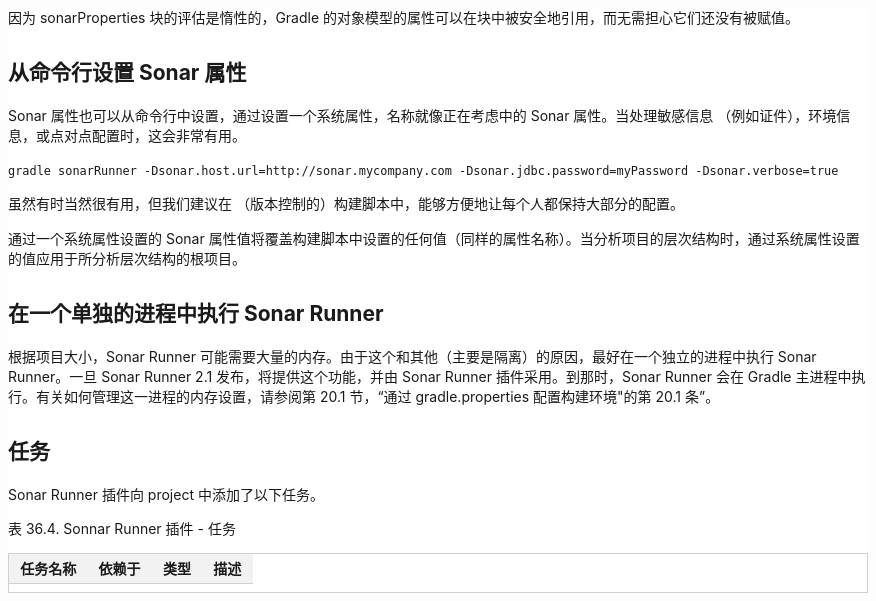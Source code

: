 因为 sonarProperties 块的评估是惰性的，Gradle 的对象模型的属性可以在块中被安全地引用，而无需担心它们还没有被赋值。

## 从命令行设置 Sonar 属性  

Sonar 属性也可以从命令行中设置，通过设置一个系统属性，名称就像正在考虑中的 Sonar 属性。当处理敏感信息 （例如证件），环境信息，或点对点配置时，这会非常有用。
  
```
gradle sonarRunner -Dsonar.host.url=http://sonar.mycompany.com -Dsonar.jdbc.password=myPassword -Dsonar.verbose=true     
```

虽然有时当然很有用，但我们建议在 （版本控制的）构建脚本中，能够方便地让每个人都保持大部分的配置。  

通过一个系统属性设置的 Sonar 属性值将覆盖构建脚本中设置的任何值（同样的属性名称）。当分析项目的层次结构时，通过系统属性设置的值应用于所分析层次结构的根项目。

## 在一个单独的进程中执行 Sonar Runner  

根据项目大小，Sonar Runner 可能需要大量的内存。由于这个和其他（主要是隔离）的原因，最好在一个独立的进程中执行 Sonar Runner。一旦 Sonar Runner 2.1 发布，将提供这个功能，并由 Sonar Runner 插件采用。到那时，Sonar Runner 会在 Gradle 主进程中执行。有关如何管理这一进程的内存设置，请参阅第 20.1 节，“通过 gradle.properties 配置构建环境"的第 20.1 条”。

## 任务  

Sonar Runner 插件向 project 中添加了以下任务。

表 36.4. Sonnar Runner 插件 - 任务  
  
<table id="N13C10" style="margin:0px 0px 1.4em; padding:0px; border:1px solid rgb(208,208,208); font-family:inherit; font-size:14px; font-style:inherit; font-variant:inherit; font-weight:inherit; line-height:inherit; vertical-align:middle; border-collapse:collapse; border-spacing:0px; min-width:50%">
<thead style="margin:0px; padding:0px; border:0px; font-family:inherit; font-size:undefined; font-style:inherit; font-variant:inherit; font-weight:inherit; line-height:inherit; vertical-align:baseline">
<tr style="margin:0px; padding:0px; border:0px; font-family:inherit; font-size:undefined; font-style:inherit; font-variant:inherit; font-weight:inherit; line-height:inherit; vertical-align:baseline">
<td style="margin:0px; padding:0.3em 0.8em; border-width:0px 0px 1px; border-bottom-style:solid; border-bottom-color:rgb(208,208,208); font-family:inherit; font-size:undefined; font-style:inherit; font-variant:inherit; font-weight:bold; line-height:inherit; vertical-align:text-top; text-align:left; float:none!important; background-color:rgb(242,242,242)">
任务名称</td>
<td style="margin:0px; padding:0.3em 0.8em; border-width:0px 0px 1px; border-bottom-style:solid; border-bottom-color:rgb(208,208,208); font-family:inherit; font-size:undefined; font-style:inherit; font-variant:inherit; font-weight:bold; line-height:inherit; vertical-align:text-top; text-align:left; float:none!important; background-color:rgb(242,242,242)">
依赖于</td>
<td style="margin:0px; padding:0.3em 0.8em; border-width:0px 0px 1px; border-bottom-style:solid; border-bottom-color:rgb(208,208,208); font-family:inherit; font-size:undefined; font-style:inherit; font-variant:inherit; font-weight:bold; line-height:inherit; vertical-align:text-top; text-align:left; float:none!important; background-color:rgb(242,242,242)">
类型</td>
<td style="margin:0px; padding:0.3em 0.8em; border-width:0px 0px 1px; border-bottom-style:solid; border-bottom-color:rgb(208,208,208); font-family:inherit; font-size:undefined; font-style:inherit; font-variant:inherit; font-weight:bold; line-height:inherit; vertical-align:text-top; text-align:left; float:none!important; background-color:rgb(242,242,242)">
描述</td>
</tr>
</thead>
<tbody style="margin:0px; padding:0px; border:0px; font-family:inherit; font-size:undefined; font-style:inherit; font-variant:inherit; font-weight:inherit; line-height:inherit; vertical-align:baseline">
<tr style="margin:0px; padding:0px; border:0px; font-family:inherit; font-size:undefined; font-style:inherit; font-variant:inherit; font-weight:inherit; line-height:inherit; vertical-align:baseline">
<td style="margin:0px; padding:0.3em 0.8em; border:0px; font-family:inherit; font-size:undefined; font-style:inherit; font-variant:inherit; font-weight:normal; line-height:inherit; vertical-align:text-top; text-align:left; float:none!important">
